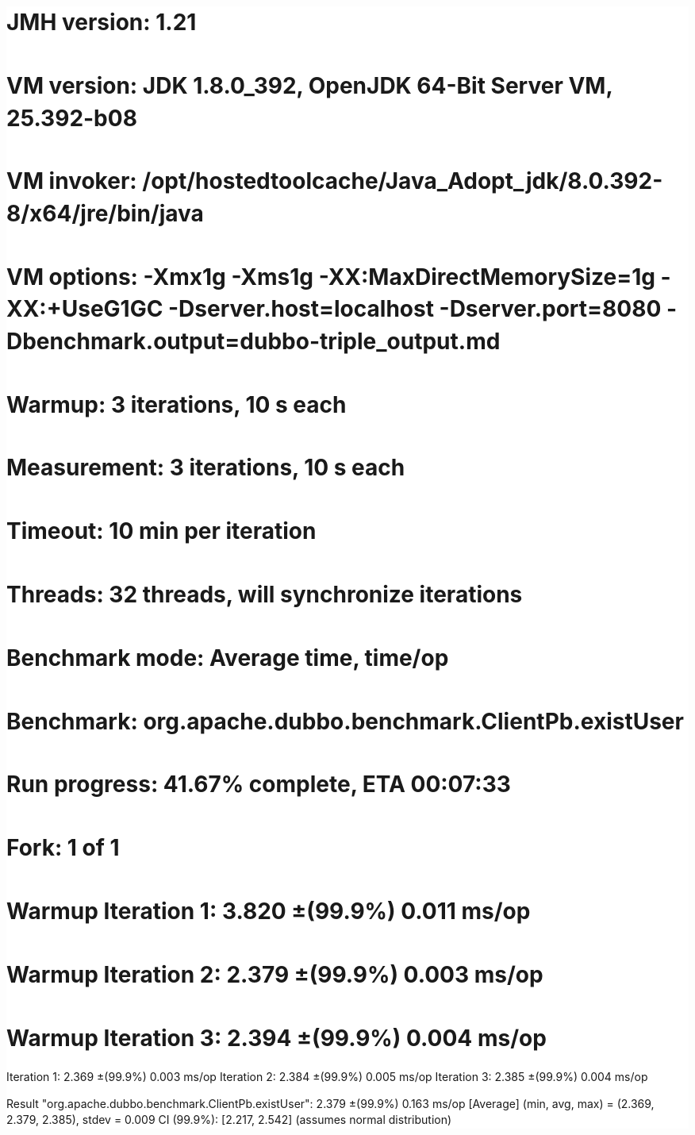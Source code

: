 
# JMH version: 1.21
# VM version: JDK 1.8.0_392, OpenJDK 64-Bit Server VM, 25.392-b08
# VM invoker: /opt/hostedtoolcache/Java_Adopt_jdk/8.0.392-8/x64/jre/bin/java
# VM options: -Xmx1g -Xms1g -XX:MaxDirectMemorySize=1g -XX:+UseG1GC -Dserver.host=localhost -Dserver.port=8080 -Dbenchmark.output=dubbo-triple_output.md
# Warmup: 3 iterations, 10 s each
# Measurement: 3 iterations, 10 s each
# Timeout: 10 min per iteration
# Threads: 32 threads, will synchronize iterations
# Benchmark mode: Average time, time/op
# Benchmark: org.apache.dubbo.benchmark.ClientPb.existUser

# Run progress: 41.67% complete, ETA 00:07:33
# Fork: 1 of 1
# Warmup Iteration   1: 3.820 ±(99.9%) 0.011 ms/op
# Warmup Iteration   2: 2.379 ±(99.9%) 0.003 ms/op
# Warmup Iteration   3: 2.394 ±(99.9%) 0.004 ms/op
Iteration   1: 2.369 ±(99.9%) 0.003 ms/op
Iteration   2: 2.384 ±(99.9%) 0.005 ms/op
Iteration   3: 2.385 ±(99.9%) 0.004 ms/op


Result "org.apache.dubbo.benchmark.ClientPb.existUser":
  2.379 ±(99.9%) 0.163 ms/op [Average]
  (min, avg, max) = (2.369, 2.379, 2.385), stdev = 0.009
  CI (99.9%): [2.217, 2.542] (assumes normal distribution)
